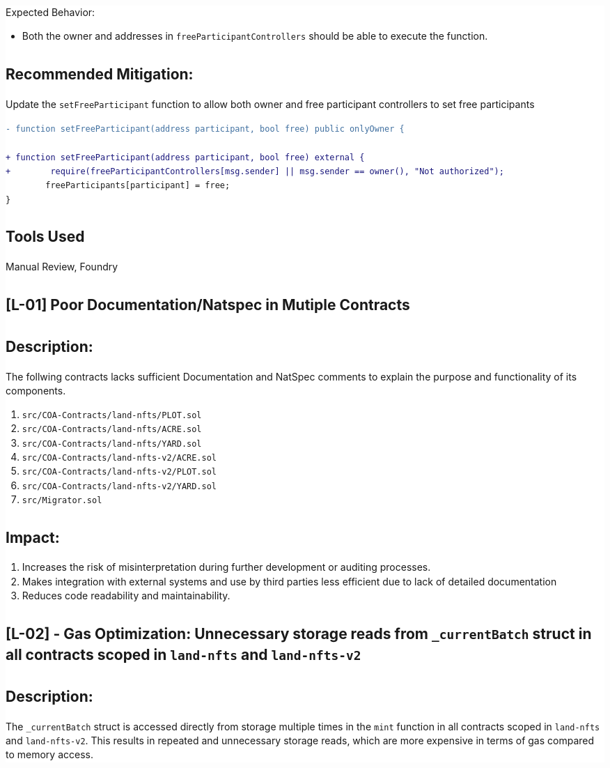 Expected Behavior:
- Both the owner and addresses in `freeParticipantControllers` should be able to execute the function.

## Recommended Mitigation:
Update the `setFreeParticipant` function to allow both owner and free participant controllers to set free participants

```diff
- function setFreeParticipant(address participant, bool free) public onlyOwner {

+ function setFreeParticipant(address participant, bool free) external {
+        require(freeParticipantControllers[msg.sender] || msg.sender == owner(), "Not authorized");
        freeParticipants[participant] = free;
}
```
## Tools Used
Manual Review, Foundry

## [L-01]  Poor Documentation/Natspec in Mutiple Contracts 
## Description: 
The follwing contracts lacks sufficient Documentation and  NatSpec comments to explain the purpose and functionality of its components.

1. `src/COA-Contracts/land-nfts/PLOT.sol`
2. `src/COA-Contracts/land-nfts/ACRE.sol`
3. `src/COA-Contracts/land-nfts/YARD.sol`
4. `src/COA-Contracts/land-nfts-v2/ACRE.sol`
5. `src/COA-Contracts/land-nfts-v2/PLOT.sol`
6. `src/COA-Contracts/land-nfts-v2/YARD.sol`
7. `src/Migrator.sol`


## Impact:
1. Increases the risk of misinterpretation during further development or auditing processes.
2. Makes integration with external systems and use by third parties less efficient due to lack of detailed documentation
3. Reduces code readability and maintainability.


## [L-02] - Gas Optimization: Unnecessary storage reads from `_currentBatch` struct in all contracts scoped in `land-nfts` and `land-nfts-v2`

## Description:
The `_currentBatch` struct is accessed directly from storage multiple times in the `mint` function in all contracts scoped in `land-nfts` and `land-nfts-v2`. This results in repeated and unnecessary storage reads, which are more expensive in terms of gas compared to memory access.
